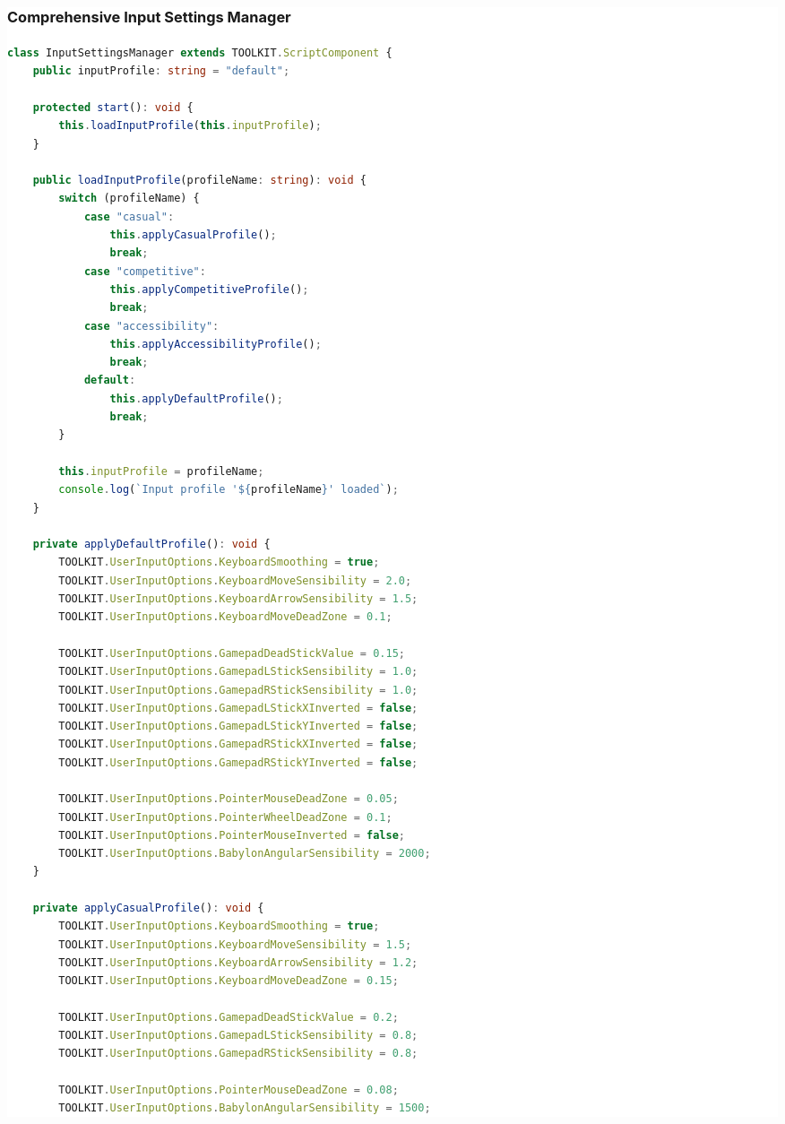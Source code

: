 ```typescript
```

### Comprehensive Input Settings Manager
```typescript
class InputSettingsManager extends TOOLKIT.ScriptComponent {
    public inputProfile: string = "default";

    protected start(): void {
        this.loadInputProfile(this.inputProfile);
    }

    public loadInputProfile(profileName: string): void {
        switch (profileName) {
            case "casual":
                this.applyCasualProfile();
                break;
            case "competitive":
                this.applyCompetitiveProfile();
                break;
            case "accessibility":
                this.applyAccessibilityProfile();
                break;
            default:
                this.applyDefaultProfile();
                break;
        }
        
        this.inputProfile = profileName;
        console.log(`Input profile '${profileName}' loaded`);
    }

    private applyDefaultProfile(): void {
        TOOLKIT.UserInputOptions.KeyboardSmoothing = true;
        TOOLKIT.UserInputOptions.KeyboardMoveSensibility = 2.0;
        TOOLKIT.UserInputOptions.KeyboardArrowSensibility = 1.5;
        TOOLKIT.UserInputOptions.KeyboardMoveDeadZone = 0.1;

        TOOLKIT.UserInputOptions.GamepadDeadStickValue = 0.15;
        TOOLKIT.UserInputOptions.GamepadLStickSensibility = 1.0;
        TOOLKIT.UserInputOptions.GamepadRStickSensibility = 1.0;
        TOOLKIT.UserInputOptions.GamepadLStickXInverted = false;
        TOOLKIT.UserInputOptions.GamepadLStickYInverted = false;
        TOOLKIT.UserInputOptions.GamepadRStickXInverted = false;
        TOOLKIT.UserInputOptions.GamepadRStickYInverted = false;

        TOOLKIT.UserInputOptions.PointerMouseDeadZone = 0.05;
        TOOLKIT.UserInputOptions.PointerWheelDeadZone = 0.1;
        TOOLKIT.UserInputOptions.PointerMouseInverted = false;
        TOOLKIT.UserInputOptions.BabylonAngularSensibility = 2000;
    }

    private applyCasualProfile(): void {
        TOOLKIT.UserInputOptions.KeyboardSmoothing = true;
        TOOLKIT.UserInputOptions.KeyboardMoveSensibility = 1.5;
        TOOLKIT.UserInputOptions.KeyboardArrowSensibility = 1.2;
        TOOLKIT.UserInputOptions.KeyboardMoveDeadZone = 0.15;

        TOOLKIT.UserInputOptions.GamepadDeadStickValue = 0.2;
        TOOLKIT.UserInputOptions.GamepadLStickSensibility = 0.8;
        TOOLKIT.UserInputOptions.GamepadRStickSensibility = 0.8;

        TOOLKIT.UserInputOptions.PointerMouseDeadZone = 0.08;
        TOOLKIT.UserInputOptions.BabylonAngularSensibility = 1500;
```